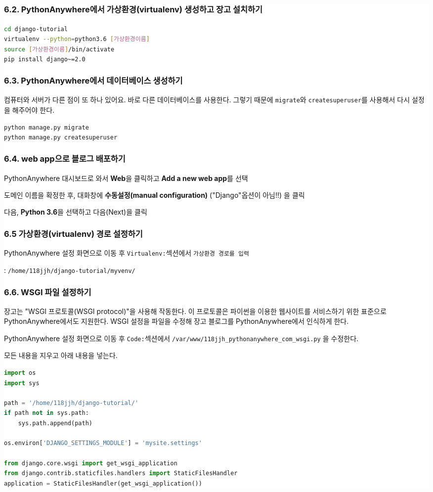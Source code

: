 
### 6.2. PythonAnywhere에서 가상환경(virtualenv) 생성하고 장고 설치하기

```bash
cd django-tutorial
virtualenv --python=python3.6 [가상환경이름]
source [가상환경이름]/bin/activate
pip install django~=2.0
```

### 6.3. PythonAnywhere에서 데이터베이스 생성하기

컴퓨터와 서버가 다른 점이 또 하나 있어요. 바로 다른 데이터베이스를 사용한다. 그렇기 때문에 `migrate`와 `createsuperuser`를 사용해서 다시 설정을 해주어야 한다.

```bash
python manage.py migrate
python manage.py createsuperuser
```

### 6.4. web app으로 블로그 배포하기

PythonAnywhere 대시보드로 와서 **Web**을 클릭하고 **Add a new web app**를 선택

도메인 이름을 확정한 후, 대화창에 **수동설정(manual configuration)** ("Django"옵션이 아님!!) 을 클릭

다음, **Python 3.6**을 선택하고 다음(Next)을 클릭

### 6.5 가상환경(virtualenv) 경로 설정하기

PythonAnywhere 설정 화면으로 이동 후 `Virtualenv:`섹션에서 `가상환경 경로를 입력`

: `/home/118jjh/django-tutorial/myvenv/`

### 6.6. WSGI 파일 설정하기

장고는 "WSGI 프로토콜(WSGI protocol)"을 사용해 작동한다. 이 프로토콜은 파이썬을 이용한 웹사이트를 서비스하기 위한 표준으로 PythonAnywhere에서도 지원한다. WSGI 설정을 파일을 수정해 장고 블로그를 PythonAnywhere에서 인식하게 한다.

PythonAnywhere 설정 화면으로 이동 후 `Code:`섹션에서 `/var/www/118jjh_pythonanywhere_com_wsgi.py` 을 수정한다.

모든 내용을 지우고 아래 내용을 넣는다.

```python
import os
import sys

path = '/home/118jjh/django-tutorial/'
if path not in sys.path:
    sys.path.append(path)

os.environ['DJANGO_SETTINGS_MODULE'] = 'mysite.settings'

from django.core.wsgi import get_wsgi_application
from django.contrib.staticfiles.handlers import StaticFilesHandler
application = StaticFilesHandler(get_wsgi_application())
```
